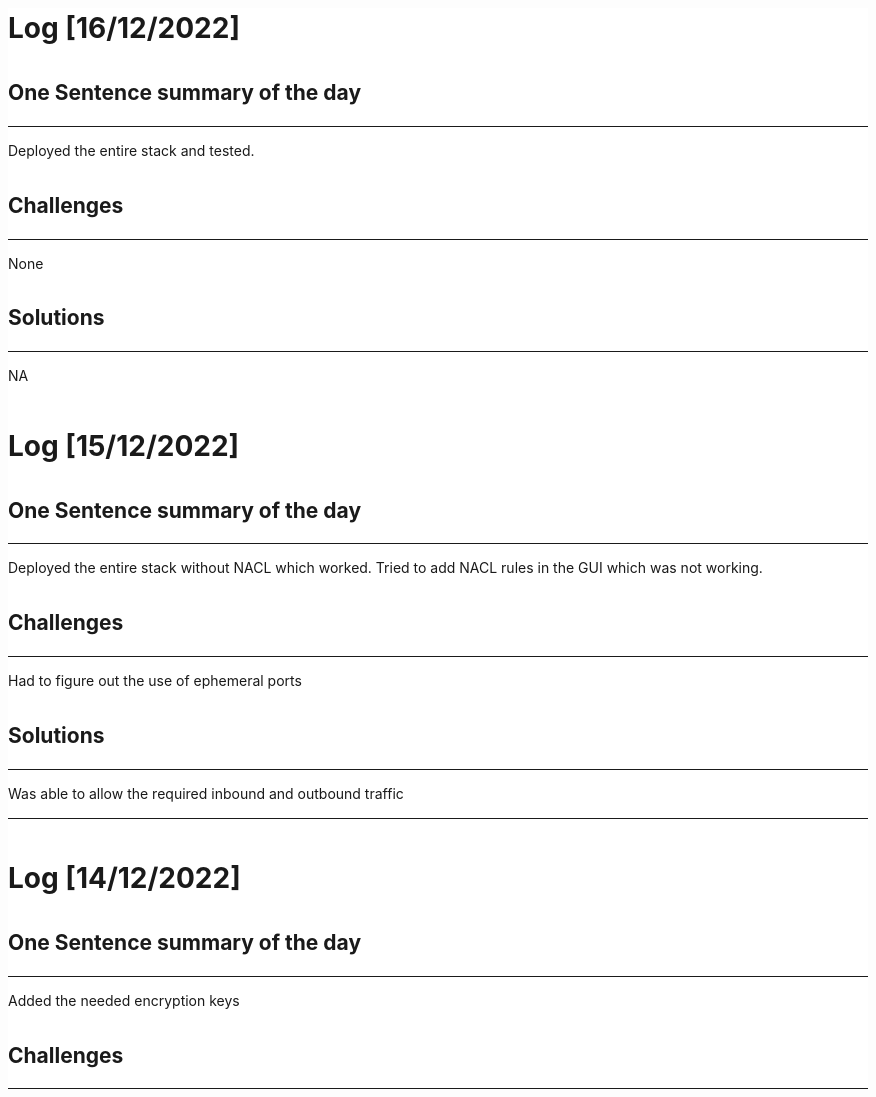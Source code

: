 
# Log [16/12/2022]

## One Sentence summary of the day

---
Deployed the entire stack and tested. 

## Challenges
---

None 

## Solutions
---
NA

# Log [15/12/2022]

## One Sentence summary of the day

---

Deployed the entire stack without NACL which worked. Tried to add NACL rules in the GUI which was not working.

## Challenges
---
Had to figure out the use of ephemeral ports


## Solutions
---

Was able to allow the required inbound and outbound traffic

____
# Log [14/12/2022]


## One Sentence summary of the day
---
Added the needed encryption keys

## Challenges
---
